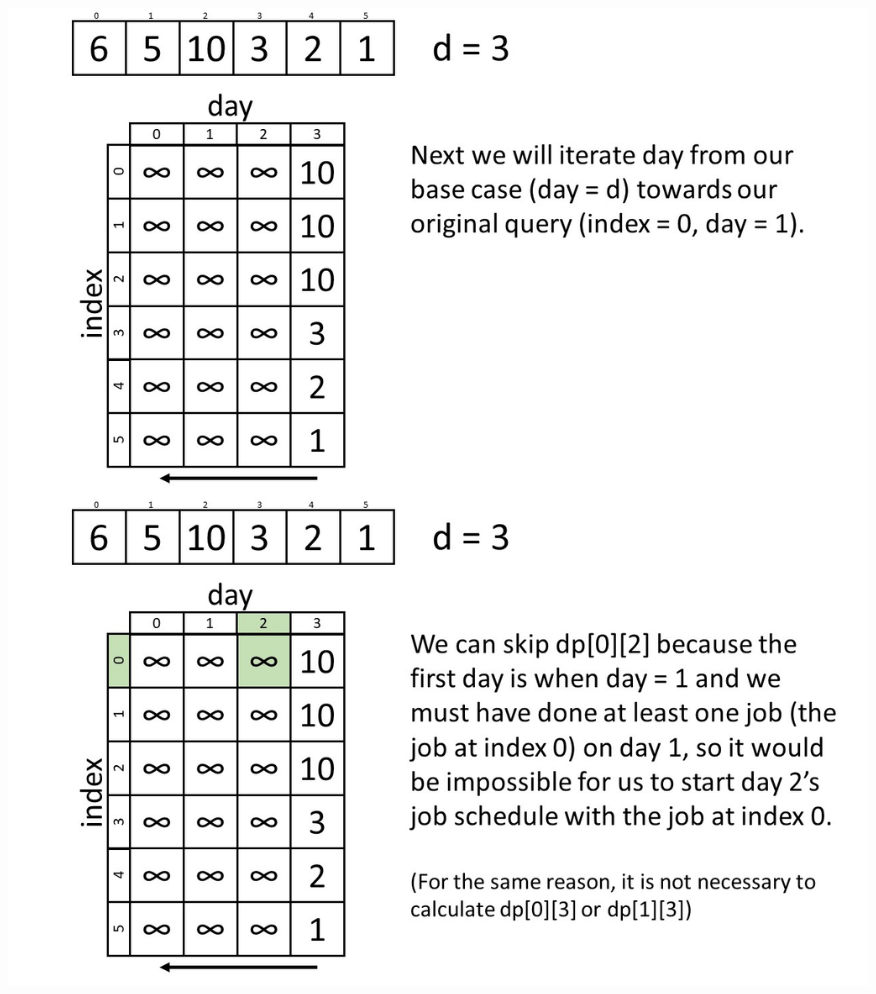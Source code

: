 ![img](Dynamic%20Programming.assets/3e8108bb-7512-4388-8808-0260e4eded03.jpeg)
![img](Dynamic%20Programming.assets/25b38c05-0a9a-4586-b6ee-2d81dc022eea.jpeg)